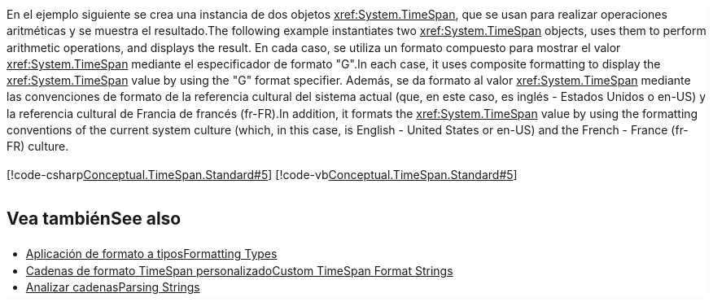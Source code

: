 <span data-ttu-id="70658-222">En el ejemplo siguiente se crea una instancia de dos objetos <xref:System.TimeSpan>, que se usan para realizar operaciones aritméticas y se muestra el resultado.</span><span class="sxs-lookup"><span data-stu-id="70658-222">The following example instantiates two <xref:System.TimeSpan> objects, uses them to perform arithmetic operations, and displays the result.</span></span> <span data-ttu-id="70658-223">En cada caso, se utiliza un formato compuesto para mostrar el valor <xref:System.TimeSpan> mediante el especificador de formato "G".</span><span class="sxs-lookup"><span data-stu-id="70658-223">In each case, it uses composite formatting to display the <xref:System.TimeSpan> value by using the "G" format specifier.</span></span> <span data-ttu-id="70658-224">Además, se da formato al valor <xref:System.TimeSpan> mediante las convenciones de formato de la referencia cultural del sistema actual (que, en este caso, es inglés - Estados Unidos o en-US) y la referencia cultural de Francia de francés (fr-FR).</span><span class="sxs-lookup"><span data-stu-id="70658-224">In addition, it formats the <xref:System.TimeSpan> value by using the formatting conventions of the current system culture (which, in this case, is English - United States or en-US) and the French - France (fr-FR) culture.</span></span>  
  
 [!code-csharp[Conceptual.TimeSpan.Standard#5](../../../samples/snippets/csharp/VS_Snippets_CLR/conceptual.timespan.standard/cs/standardlong1.cs#5)]
 [!code-vb[Conceptual.TimeSpan.Standard#5](../../../samples/snippets/visualbasic/VS_Snippets_CLR/conceptual.timespan.standard/vb/standardlong1.vb#5)]
  
## <a name="see-also"></a><span data-ttu-id="70658-225">Vea también</span><span class="sxs-lookup"><span data-stu-id="70658-225">See also</span></span>

- [<span data-ttu-id="70658-226">Aplicación de formato a tipos</span><span class="sxs-lookup"><span data-stu-id="70658-226">Formatting Types</span></span>](formatting-types.md)
- [<span data-ttu-id="70658-227">Cadenas de formato TimeSpan personalizado</span><span class="sxs-lookup"><span data-stu-id="70658-227">Custom TimeSpan Format Strings</span></span>](custom-timespan-format-strings.md)
- [<span data-ttu-id="70658-228">Analizar cadenas</span><span class="sxs-lookup"><span data-stu-id="70658-228">Parsing Strings</span></span>](parsing-strings.md)
